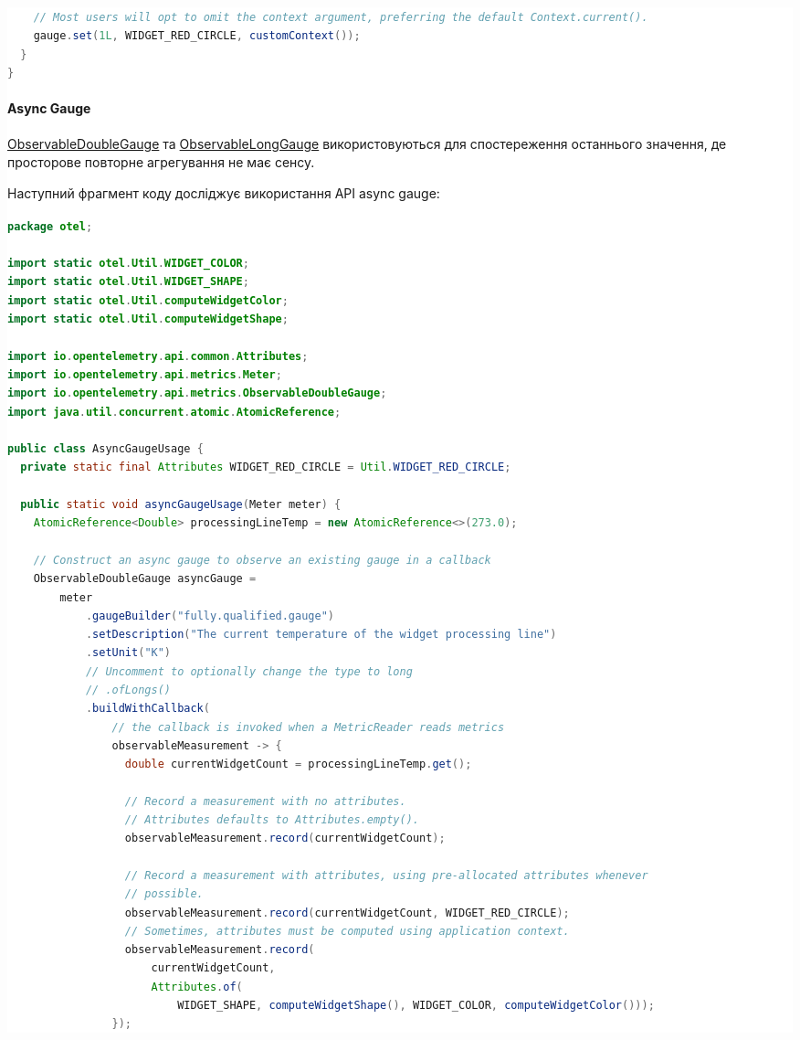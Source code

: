 ```java
    // Most users will opt to omit the context argument, preferring the default Context.current().
    gauge.set(1L, WIDGET_RED_CIRCLE, customContext());
  }
}
```


#### Async Gauge

[ObservableDoubleGauge](https://www.javadoc.io/doc/io.opentelemetry/opentelemetry-api/latest/io/opentelemetry/api/metrics/ObservableDoubleGauge.html) та [ObservableLongGauge](https://www.javadoc.io/doc/io.opentelemetry/opentelemetry-api/latest/io/opentelemetry/api/metrics/ObservableLongGauge.html) використовуються для спостереження останнього значення, де просторове повторне агрегування не має сенсу.

Наступний фрагмент коду досліджує використання API async gauge:


<?code-excerpt "src/main/java/otel/AsyncGaugeUsage.java"?>
```java
package otel;

import static otel.Util.WIDGET_COLOR;
import static otel.Util.WIDGET_SHAPE;
import static otel.Util.computeWidgetColor;
import static otel.Util.computeWidgetShape;

import io.opentelemetry.api.common.Attributes;
import io.opentelemetry.api.metrics.Meter;
import io.opentelemetry.api.metrics.ObservableDoubleGauge;
import java.util.concurrent.atomic.AtomicReference;

public class AsyncGaugeUsage {
  private static final Attributes WIDGET_RED_CIRCLE = Util.WIDGET_RED_CIRCLE;

  public static void asyncGaugeUsage(Meter meter) {
    AtomicReference<Double> processingLineTemp = new AtomicReference<>(273.0);

    // Construct an async gauge to observe an existing gauge in a callback
    ObservableDoubleGauge asyncGauge =
        meter
            .gaugeBuilder("fully.qualified.gauge")
            .setDescription("The current temperature of the widget processing line")
            .setUnit("K")
            // Uncomment to optionally change the type to long
            // .ofLongs()
            .buildWithCallback(
                // the callback is invoked when a MetricReader reads metrics
                observableMeasurement -> {
                  double currentWidgetCount = processingLineTemp.get();

                  // Record a measurement with no attributes.
                  // Attributes defaults to Attributes.empty().
                  observableMeasurement.record(currentWidgetCount);

                  // Record a measurement with attributes, using pre-allocated attributes whenever
                  // possible.
                  observableMeasurement.record(currentWidgetCount, WIDGET_RED_CIRCLE);
                  // Sometimes, attributes must be computed using application context.
                  observableMeasurement.record(
                      currentWidgetCount,
                      Attributes.of(
                          WIDGET_SHAPE, computeWidgetShape(), WIDGET_COLOR, computeWidgetColor()));
                });

```